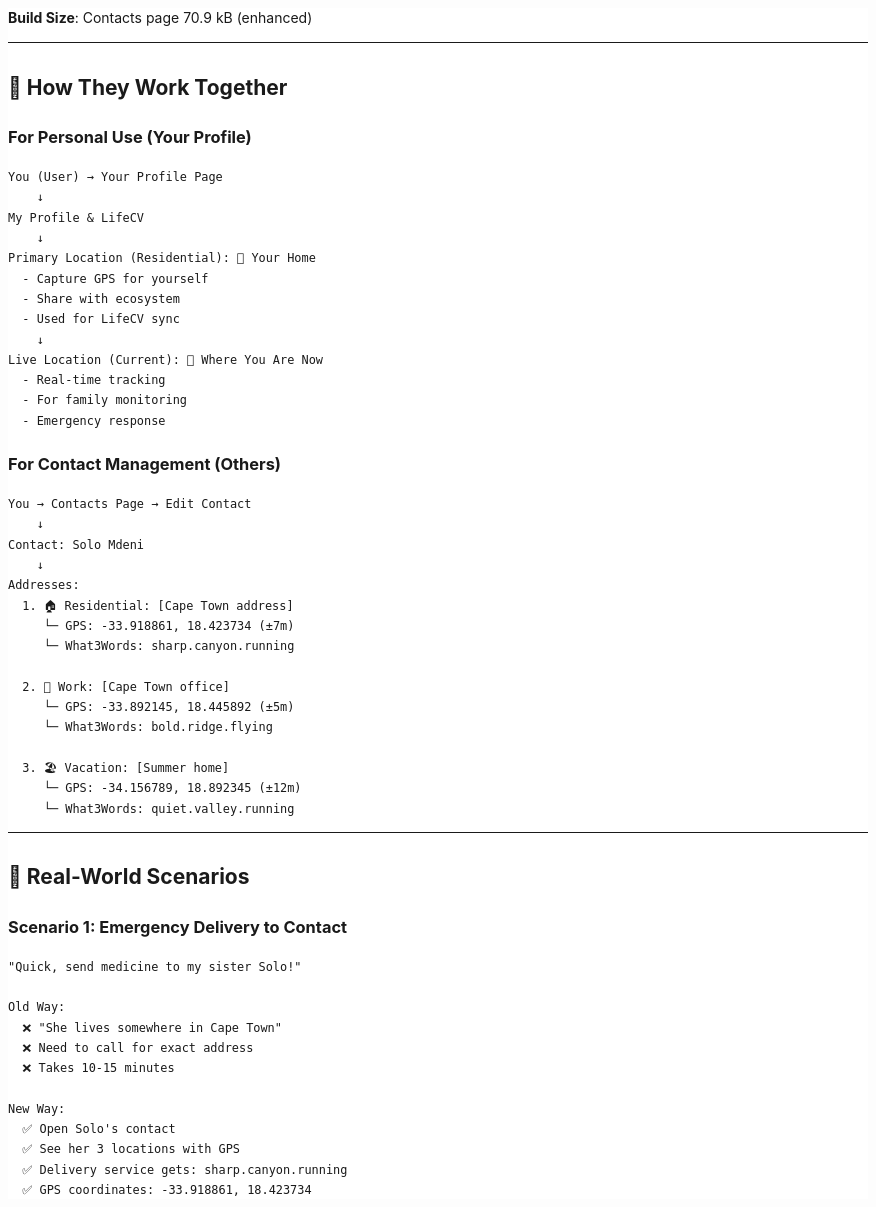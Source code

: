 **Build Size**: Contacts page 70.9 kB (enhanced)

---

## 🔗 How They Work Together

### For Personal Use (Your Profile)

```
You (User) → Your Profile Page
    ↓
My Profile & LifeCV
    ↓
Primary Location (Residential): 📍 Your Home
  - Capture GPS for yourself
  - Share with ecosystem
  - Used for LifeCV sync
    ↓
Live Location (Current): 🧭 Where You Are Now
  - Real-time tracking
  - For family monitoring
  - Emergency response
```

### For Contact Management (Others)

```
You → Contacts Page → Edit Contact
    ↓
Contact: Solo Mdeni
    ↓
Addresses:
  1. 🏠 Residential: [Cape Town address]
     └─ GPS: -33.918861, 18.423734 (±7m)
     └─ What3Words: sharp.canyon.running
  
  2. 💼 Work: [Cape Town office]
     └─ GPS: -33.892145, 18.445892 (±5m)
     └─ What3Words: bold.ridge.flying
  
  3. 🏖️ Vacation: [Summer home]
     └─ GPS: -34.156789, 18.892345 (±12m)
     └─ What3Words: quiet.valley.running
```

---

## 🎯 Real-World Scenarios

### Scenario 1: Emergency Delivery to Contact

```
"Quick, send medicine to my sister Solo!"

Old Way:
  ❌ "She lives somewhere in Cape Town"
  ❌ Need to call for exact address
  ❌ Takes 10-15 minutes

New Way:
  ✅ Open Solo's contact
  ✅ See her 3 locations with GPS
  ✅ Delivery service gets: sharp.canyon.running
  ✅ GPS coordinates: -33.918861, 18.423734
```